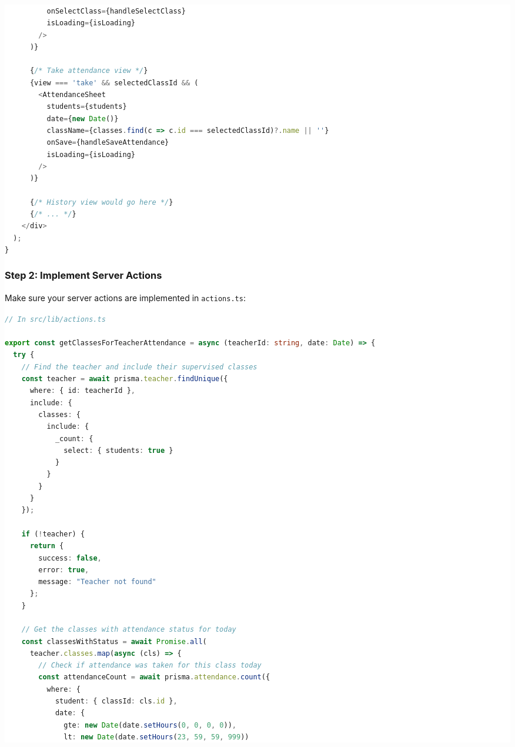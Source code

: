 ```typescript
          onSelectClass={handleSelectClass}
          isLoading={isLoading}
        />
      )}
      
      {/* Take attendance view */}
      {view === 'take' && selectedClassId && (
        <AttendanceSheet
          students={students}
          date={new Date()}
          className={classes.find(c => c.id === selectedClassId)?.name || ''}
          onSave={handleSaveAttendance}
          isLoading={isLoading}
        />
      )}
      
      {/* History view would go here */}
      {/* ... */}
    </div>
  );
}
```

### Step 2: Implement Server Actions

Make sure your server actions are implemented in `actions.ts`:

```typescript
// In src/lib/actions.ts

export const getClassesForTeacherAttendance = async (teacherId: string, date: Date) => {
  try {
    // Find the teacher and include their supervised classes
    const teacher = await prisma.teacher.findUnique({
      where: { id: teacherId },
      include: {
        classes: {
          include: {
            _count: {
              select: { students: true }
            }
          }
        }
      }
    });

    if (!teacher) {
      return { 
        success: false, 
        error: true, 
        message: "Teacher not found" 
      };
    }

    // Get the classes with attendance status for today
    const classesWithStatus = await Promise.all(
      teacher.classes.map(async (cls) => {
        // Check if attendance was taken for this class today
        const attendanceCount = await prisma.attendance.count({
          where: {
            student: { classId: cls.id },
            date: {
              gte: new Date(date.setHours(0, 0, 0, 0)),
              lt: new Date(date.setHours(23, 59, 59, 999))
```